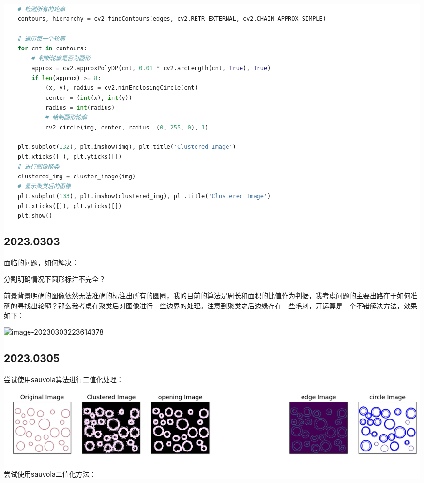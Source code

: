 ```python
    # 检测所有的轮廓
    contours, hierarchy = cv2.findContours(edges, cv2.RETR_EXTERNAL, cv2.CHAIN_APPROX_SIMPLE)

    # 遍历每一个轮廓
    for cnt in contours:
        # 判断轮廓是否为圆形
        approx = cv2.approxPolyDP(cnt, 0.01 * cv2.arcLength(cnt, True), True)
        if len(approx) >= 8:
            (x, y), radius = cv2.minEnclosingCircle(cnt)
            center = (int(x), int(y))
            radius = int(radius)
            # 绘制圆形轮廓
            cv2.circle(img, center, radius, (0, 255, 0), 1)

    plt.subplot(132), plt.imshow(img), plt.title('Clustered Image')
    plt.xticks([]), plt.yticks([])
    # 进行图像聚类
    clustered_img = cluster_image(img)
    # 显示聚类后的图像
    plt.subplot(133), plt.imshow(clustered_img), plt.title('Clustered Image')
    plt.xticks([]), plt.yticks([])
    plt.show()

```

## 2023.0303

面临的问题，如何解决：

分割明确情况下圆形标注不完全？

前景背景明确的图像依然无法准确的标注出所有的圆圈，我的目前的算法是周长和面积的比值作为判据，我考虑问题的主要出路在于如何准确的寻找出轮廓？那么我考虑在聚类后对图像进行一些边界的处理。注意到聚类之后边缘存在一些毛刺，开运算是一个不错解决方法，效果如下：

![image-20230303223614378](https://yoga-typora-photo.oss-cn-beijing.aliyuncs.com/typora_img/image-20230303223614378.png)

## 2023.0305

尝试使用sauvola算法进行二值化处理：

![image-20230306121820444](./photo/image-20230306121820444.png)



尝试使用sauvola二值化方法：
